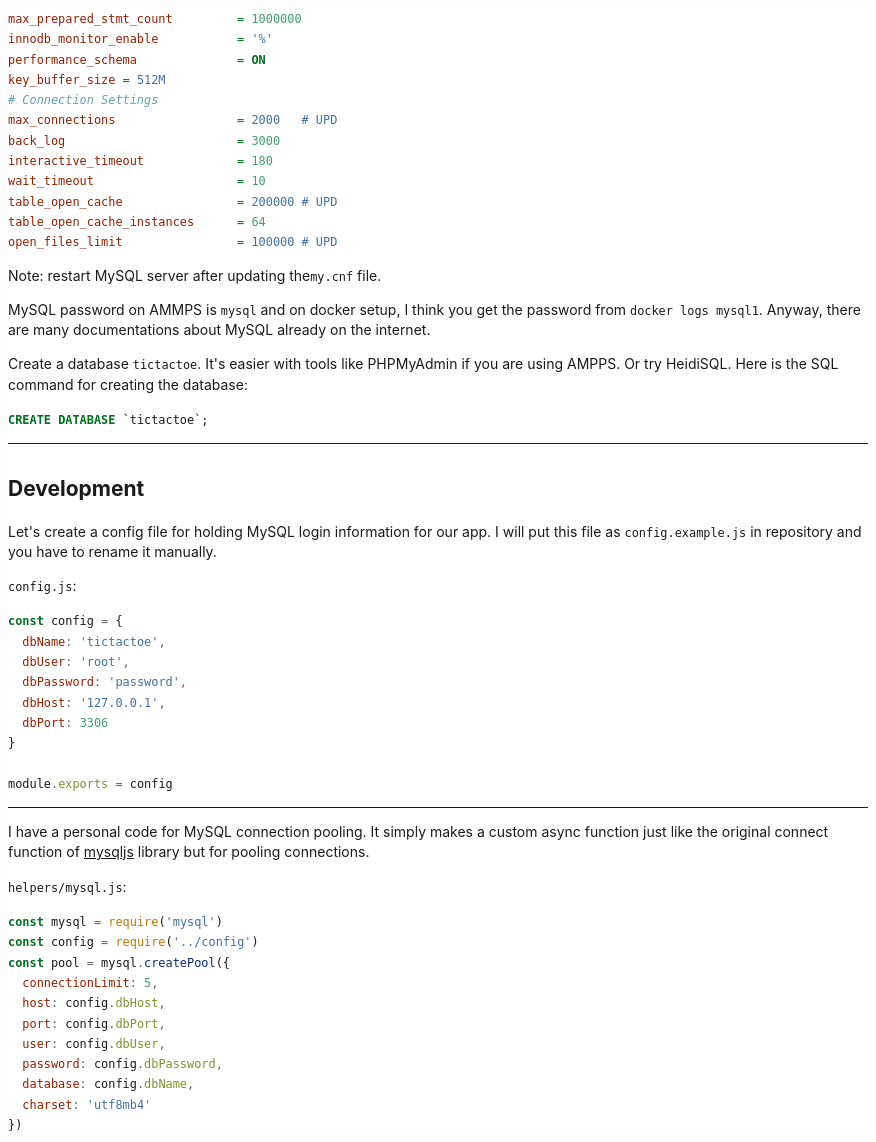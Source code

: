```ini
max_prepared_stmt_count         = 1000000
innodb_monitor_enable           = '%'
performance_schema              = ON
key_buffer_size = 512M
# Connection Settings
max_connections                 = 2000   # UPD
back_log                        = 3000
interactive_timeout             = 180
wait_timeout                    = 10
table_open_cache                = 200000 # UPD
table_open_cache_instances      = 64
open_files_limit                = 100000 # UPD
```

Note: restart MySQL server after updating the`my.cnf` file.

MySQL password on AMMPS is `mysql` and on docker setup, I think you get the password from `docker logs mysql1`. Anyway, there are many documentations about MySQL already on the internet.

Create a database `tictactoe`. It's easier with tools like PHPMyAdmin if you are using AMPPS. Or try HeidiSQL.
Here is the SQL command for creating the database:

```sql
CREATE DATABASE `tictactoe`;
```

---

## Development

Let's create a config file for holding MySQL login information for our app. I will put this file as `config.example.js` in repository and you have to rename it manually.

`config.js`:
```javascript
const config = {
  dbName: 'tictactoe',
  dbUser: 'root',
  dbPassword: 'password',
  dbHost: '127.0.0.1',
  dbPort: 3306
}

module.exports = config
```

---

I have a personal code for MySQL connection pooling. It simply makes a custom async function just like the original connect function of [mysqljs](https://github.com/mysqljs/mysql) library but for pooling connections.

`helpers/mysql.js`:
```javascript
const mysql = require('mysql')
const config = require('../config')
const pool = mysql.createPool({
  connectionLimit: 5,
  host: config.dbHost,
  port: config.dbPort,
  user: config.dbUser,
  password: config.dbPassword,
  database: config.dbName,
  charset: 'utf8mb4'
})

```
